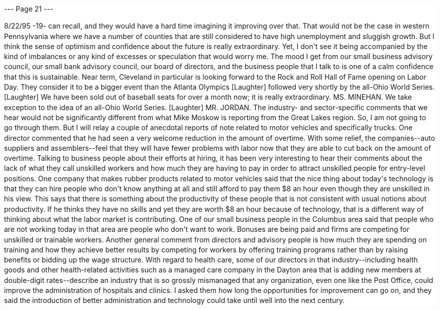 --- Page 21 ---

8/22/95 -19-
can recall, and they would have a hard time imagining it improving
over that. That would not be the case in western Pennsylvania where
we have a number of counties that are still considered to have high
unemployment and sluggish growth. But I think the sense of optimism
and confidence about the future is really extraordinary. Yet, I don't
see it being accompanied by the kind of imbalances or any kind of
excesses or speculation that would worry me. The mood I get from our
small business advisory council, our small bank advisory council, our
board of directors, and the business people that I talk to is one of a
calm confidence that this is sustainable. Near term, Cleveland in
particular is looking forward to the Rock and Roll Hall of Fame
opening on Labor Day. They consider it to be a bigger event than the
Atlanta Olympics [Laughter] followed very shortly by the all-Ohio
World Series. [Laughter] We have been sold out of baseball seats for
over a month now; it is really extraordinary.
MS. MINEHAN. We take exception to the idea of an all-Ohio
World Series. [Laughter]
MR. JORDAN. The industry- and sector-specific comments that
we hear would not be significantly different from what Mike Moskow is
reporting from the Great Lakes region. So, I am not going to go
through them. But I will relay a couple of anecdotal reports of note
related to motor vehicles and specifically trucks. One director
commented that he had seen a very welcome reduction in the amount of
overtime. With some relief, the companies--auto suppliers and
assemblers--feel that they will have fewer problems with labor now
that they are able to cut back on the amount of overtime. Talking to
business people about their efforts at hiring, it has been very
interesting to hear their comments about the lack of what they call
unskilled workers and how much they are having to pay in order to
attract unskilled people for entry-level positions. One company that
makes rubber products related to motor vehicles said that the nice
thing about today's technology is that they can hire people who don't
know anything at all and still afford to pay them $8 an hour even
though they are unskilled in his view. This says that there is
something about the productivity of these people that is not
consistent with usual notions about productivity. If he thinks they
have no skills and yet they are worth $8 an hour because of
technology, that is a different way of thinking about what the labor
market is contributing. One of our small business people in the
Columbus area said that people who are not working today in that area
are people who don't want to work. Bonuses are being paid and firms
are competing for unskilled or trainable workers. Another general
comment from directors and advisory people is how much they are
spending on training and how they achieve better results by competing
for workers by offering training programs rather than by raising
benefits or bidding up the wage structure.
With regard to health care, some of our directors in that
industry--including health goods and other health-related activities
such as a managed care company in the Dayton area that is adding new
members at double-digit rates--describe an industry that is so grossly
mismanaged that any organization, even one like the Post Office, could
improve the administration of hospitals and clinics. I asked them how
long the opportunities for improvement can go on, and they said the
introduction of better administration and technology could take until
well into the next century.
